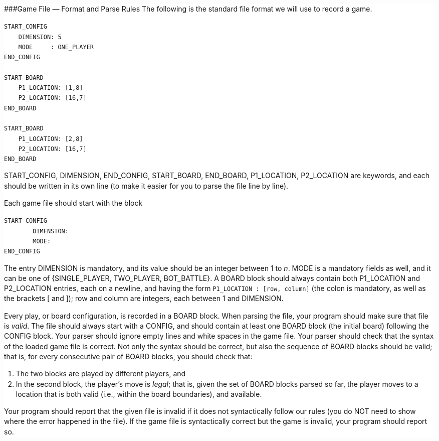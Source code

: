 
###Game File — Format and Parse Rules
The following is the standard file format we will use to record a game.

```
START_CONFIG
	DIMENSION: 5
	MODE     : ONE_PLAYER
END_CONFIG

START_BOARD
	P1_LOCATION: [1,8]
	P2_LOCATION: [16,7]
END_BOARD

START_BOARD
	P1_LOCATION: [2,8]
	P2_LOCATION: [16,7]
END_BOARD
```

START\_CONFIG, DIMENSION, END\_CONFIG, START\_BOARD, END\_BOARD, P1\_LOCATION, P2\_LOCATION are keywords, and each should be written in its own line (to make it easier for you to parse the file line by line).
 
Each game file should start with the block

``` 
START_CONFIG
		DIMENSION: 
		MODE: 
END_CONFIG
```

The entry DIMENSION is mandatory, and its value should be an integer between 1 to *n*.
MODE is a mandatory fields as well, and it can be one of $\{\text{SINGLE_PLAYER, TWO_PLAYER, BOT_BATTLE}\}$.
A BOARD block should always contain both P1\_LOCATION and P2\_LOCATION entries, each on a newline, and having the form `P1_LOCATION : [row, column]`
(the colon is mandatory, as well as the brackets [ and ]); row and column are integers, each between 1 and DIMENSION.

Every play, or board configuration, is recorded in a BOARD block. When parsing the file, your program should make sure that file is *valid*. The file should always start with a CONFIG, and should contain at least one BOARD block (the initial board) following the CONFIG block. Your parser should ignore empty lines and white spaces in the game file. Your parser should check that the syntax of the loaded game file is correct. Not only the syntax should be correct, but also the sequence of BOARD blocks should be valid; that is, for every consecutive pair of BOARD blocks, you should check that:

1. The two blocks are played by different players, and 
2. In the second block, the player’s move is *legal*; that is, given the set of BOARD blocks parsed so far, the player moves to a location that is both valid (i.e., within the board boundaries), and available.  

Your program should report that the given file is invalid if it does not syntactically follow our rules (you do NOT need to show where the error happened in the file). If the game file is syntactically correct but the game is invalid, your program should report so.
